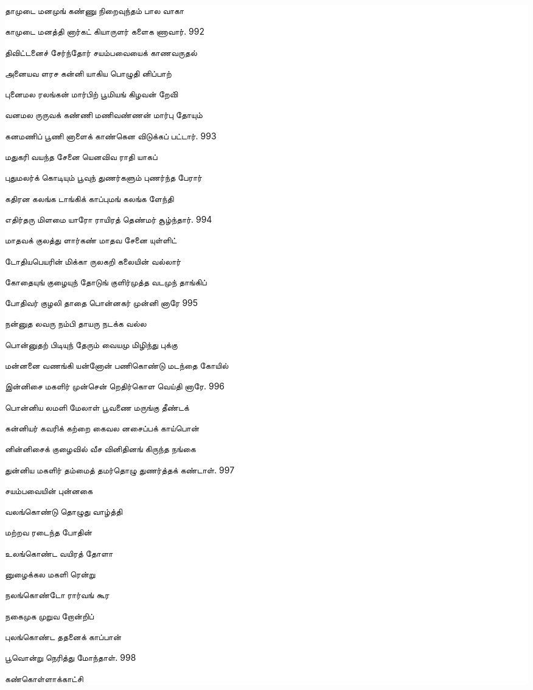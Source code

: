 தாமுடை மனமுங் கண்ணு நிறைவுந்தம் பால வாகா  

காமுடை மனத்தி னார்கட் கியாருளர் களைக ணாவார். 992  

திவிட்டனைச் சேர்ந்தோர் சயம்பவையைக் காணவருதல்  

அனையவ ளரச கன்னி யாகிய பொழுதி னிப்பாற்  

புனைமல ரலங்கன் மார்பிற் பூமியங் கிழவன் றேவி்  

வனமல ருருவக் கண்ணி மணிவண்ணன் மார்பு தோயும்  

கனமணிப் பூணி னாளைக் காண்கென விடுக்கப் பட்டார். 993  

மதுகரி வயந்த சேனை யெனவிவ ராதி யாகப்  

புதுமலர்க் கொடியும் பூவுந் துணர்களும் புணர்ந்த பேரார்  

கதிரன கலங்க டாங்கிக் காப்புமங் கலங்க ளேந்தி  

எதிர்தரு மிளமை யாரோ ராயிரத் தெண்மர் சூழ்ந்தார். 994  

மாதவக் குலத்து ளார்கண் மாதவ சேனை யுள்ளிட்  

டோதியபெயரின் மிக்கா ருலகறி கலையின் வல்லார்  

கோதையுங் குழையுந் தோடுங் குளிர்முத்த வடமுந் தாங்கிப்  

போதிவர் குழலி தாதை பொன்னகர் முன்னி னாரே 995  

நன்னுத லவரு நம்பி தாயரு நடக்க வல்ல  

பொன்னுதற் பிடியுந் தேரும் வையமு மிழிந்து புக்கு  

மன்னனை வணங்கி யன்னோன் பணிகொண்டு மடந்தை கோயில்  

இன்னிசை மகளிர் முன்சென் றெதிர்கொள வெய்தி னாரே. 996  

பொன்னிய லமளி மேலாள் பூவணை மருங்கு தீண்டக்  

கன்னியர் கவரிக் கற்றை கைவல னசைப்பக் காய்பொன்  

னின்னிசைக் குழைவில் வீச வினிதினங் கிருந்த நங்கை  

துன்னிய மகளிர் தம்மைத் தமர்தொழு துணர்த்தக் கண்டாள். 997  

சயம்பவையின் புன்னகை  

வலங்கொண்டு தொழுது வாழ்த்தி  

மற்றவ ரடைந்த போதின்  

உலங்கொண்ட வயிரத் தோளா  

னுழைக்கல மகளி ரென்று  

நலங்கொண்டோ ரார்வங் கூர  

நகைமுக முறுவ றோன்றிப்  

புலங்கொண்ட ததனைக் காப்பான்  

பூவொன்று நெரித்து மோந்தாள். 998  

கண்கொள்ளாக்காட்சி  
